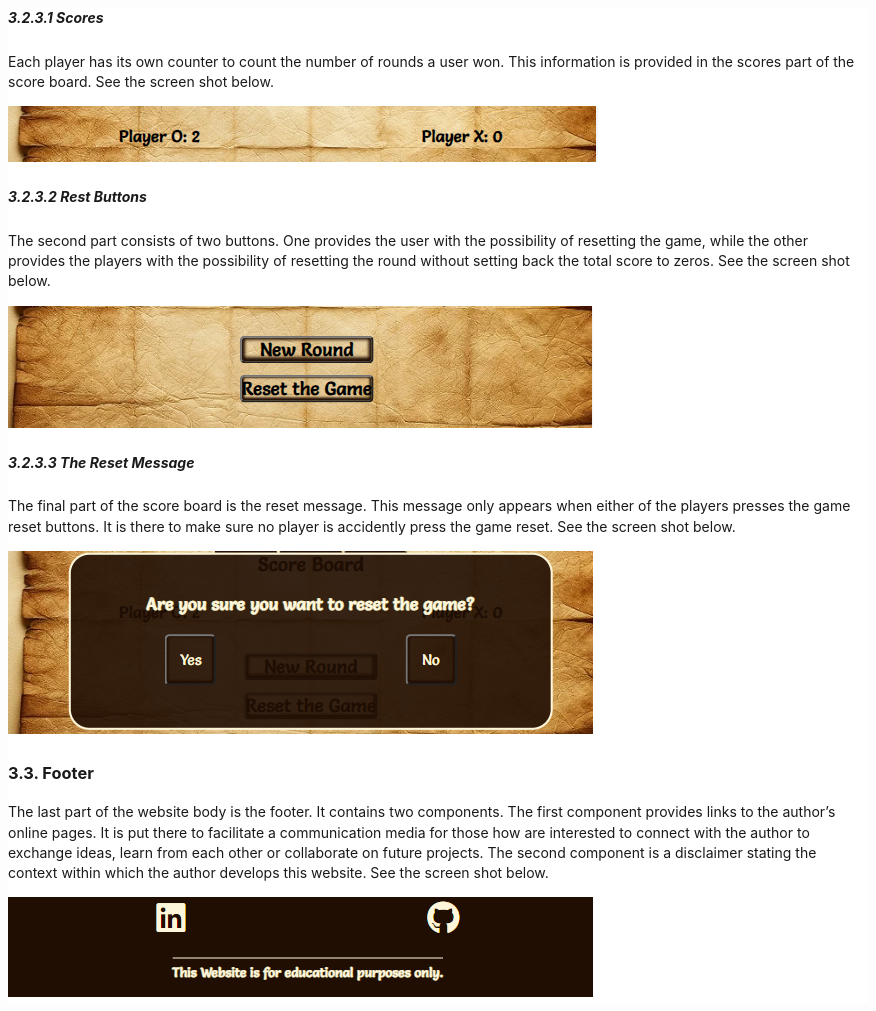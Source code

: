 ##### 3.2.3.1 Scores

Each player has its own counter to count the number of rounds a user won. This information is provided in the scores part of the score board. See the screen shot below.

 ![The score counters of the scores part of the score board](documentation/images/scoreboard-scores.png)

##### 3.2.3.2 Rest Buttons

The second part consists of two buttons. One provides the user with the possibility of resetting the game, while the other provides the players with the possibility of resetting the round without setting back the total score to zeros. See the screen shot below.

 ![The round and the resetting buttons](documentation/images/scoreboard-resetbuttons.png)

##### 3.2.3.3 The Reset Message

The final part of the score board is the reset message. This message only appears when either of the players presses the game reset buttons. It is there to make sure no player is accidently press the game reset. See the screen shot below.

 ![The reset message](documentation/images/scoreboard-resetmessage.png)

### 3.3. Footer

The last part of the website body is the footer. It contains two components. The first component provides links to the author’s online pages. It is put there to facilitate a communication media for those how are interested to connect with the author to exchange ideas, learn from each other or collaborate on future projects.
The second component is a disclaimer stating the context within which the author develops this website. See the screen shot below.

 ![The footer of the website](documentation/images/footer.png)
